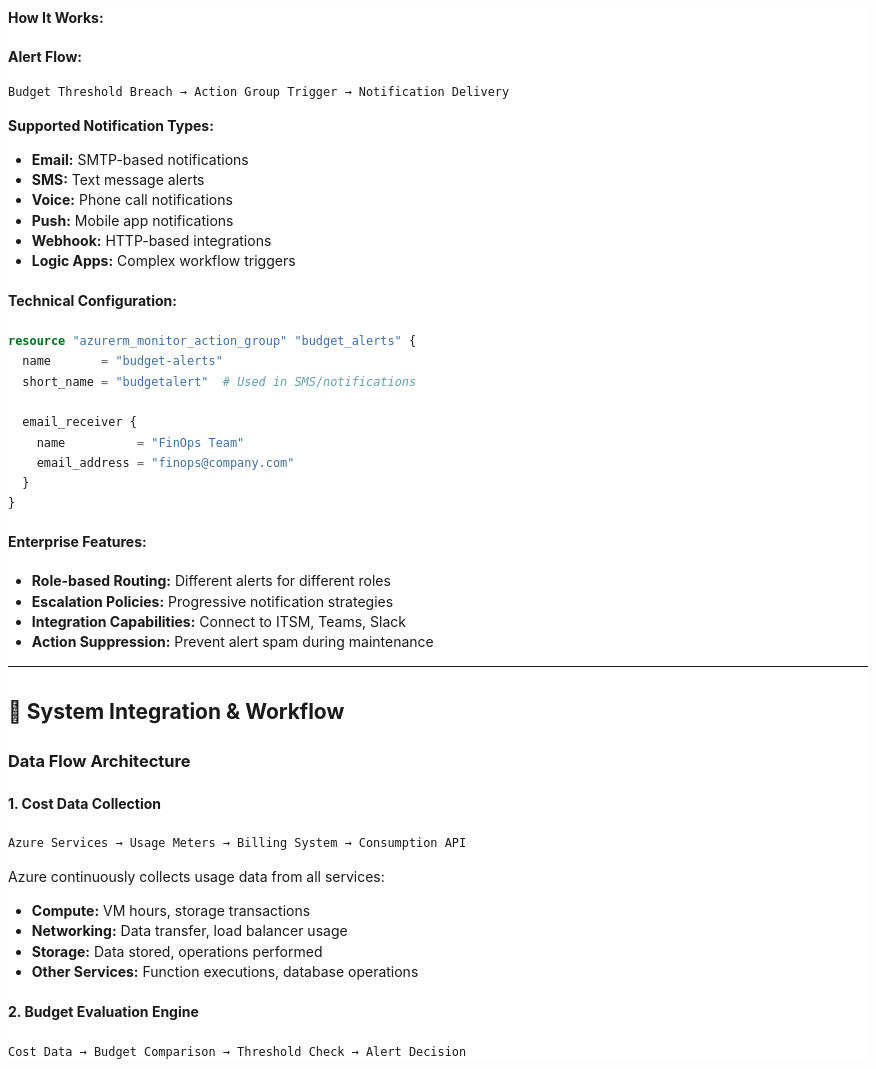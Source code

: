 #### **How It Works:**

**Alert Flow:**
```
Budget Threshold Breach → Action Group Trigger → Notification Delivery
```

**Supported Notification Types:**
- **Email:** SMTP-based notifications
- **SMS:** Text message alerts
- **Voice:** Phone call notifications
- **Push:** Mobile app notifications
- **Webhook:** HTTP-based integrations
- **Logic Apps:** Complex workflow triggers

#### **Technical Configuration:**
```terraform
resource "azurerm_monitor_action_group" "budget_alerts" {
  name       = "budget-alerts"
  short_name = "budgetalert"  # Used in SMS/notifications
  
  email_receiver {
    name          = "FinOps Team"
    email_address = "finops@company.com"
  }
}
```

#### **Enterprise Features:**
- **Role-based Routing:** Different alerts for different roles
- **Escalation Policies:** Progressive notification strategies
- **Integration Capabilities:** Connect to ITSM, Teams, Slack
- **Action Suppression:** Prevent alert spam during maintenance

---

## 🔄 **System Integration & Workflow**

### **Data Flow Architecture**

#### **1. Cost Data Collection**
```
Azure Services → Usage Meters → Billing System → Consumption API
```

Azure continuously collects usage data from all services:
- **Compute:** VM hours, storage transactions
- **Networking:** Data transfer, load balancer usage
- **Storage:** Data stored, operations performed
- **Other Services:** Function executions, database operations

#### **2. Budget Evaluation Engine**
```
Cost Data → Budget Comparison → Threshold Check → Alert Decision
```
